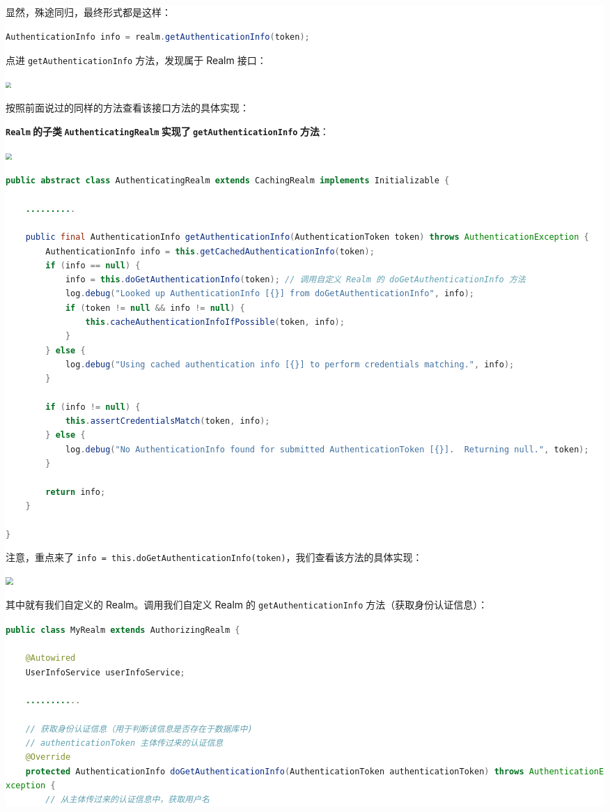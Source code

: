 显然，殊途同归，最终形式都是这样：

```java
AuthenticationInfo info = realm.getAuthenticationInfo(token);
```

点进 `getAuthenticationInfo`  方法，发现属于 Realm 接口：

<img src="https://cs-wiki.oss-cn-shanghai.aliyuncs.com/img/20200930205403.png" style="zoom:50%;" />

按照前面说过的同样的方法查看该接口方法的具体实现：

**`Realm` 的子类 `AuthenticatingRealm` 实现了 `getAuthenticationInfo` 方法**：

<img src="https://cs-wiki.oss-cn-shanghai.aliyuncs.com/img/20200930211131.png" style="zoom:55%;" />

```java
public abstract class AuthenticatingRealm extends CachingRealm implements Initializable {
    
    ..........
        
    public final AuthenticationInfo getAuthenticationInfo(AuthenticationToken token) throws AuthenticationException {
        AuthenticationInfo info = this.getCachedAuthenticationInfo(token);
        if (info == null) {
            info = this.doGetAuthenticationInfo(token); // 调用自定义 Realm 的 doGetAuthenticationInfo 方法
            log.debug("Looked up AuthenticationInfo [{}] from doGetAuthenticationInfo", info);
            if (token != null && info != null) {
                this.cacheAuthenticationInfoIfPossible(token, info);
            }
        } else {
            log.debug("Using cached authentication info [{}] to perform credentials matching.", info);
        }

        if (info != null) {
            this.assertCredentialsMatch(token, info);
        } else {
            log.debug("No AuthenticationInfo found for submitted AuthenticationToken [{}].  Returning null.", token);
        }

        return info;
    }
 
}
```

注意，重点来了 `info = this.doGetAuthenticationInfo(token)`，我们查看该方法的具体实现：

<img src="https://cs-wiki.oss-cn-shanghai.aliyuncs.com/img/20200930211318.png" style="zoom: 67%;" />

其中就有我们自定义的 Realm。调用我们自定义 Realm 的 `getAuthenticationInfo` 方法（获取身份认证信息）：

```java
public class MyRealm extends AuthorizingRealm {

    @Autowired
    UserInfoService userInfoService;
    
	...........	

    // 获取身份认证信息（用于判断该信息是否存在于数据库中)
    // authenticationToken 主体传过来的认证信息
    @Override
    protected AuthenticationInfo doGetAuthenticationInfo(AuthenticationToken authenticationToken) throws AuthenticationException {
        // 从主体传过来的认证信息中，获取用户名
```